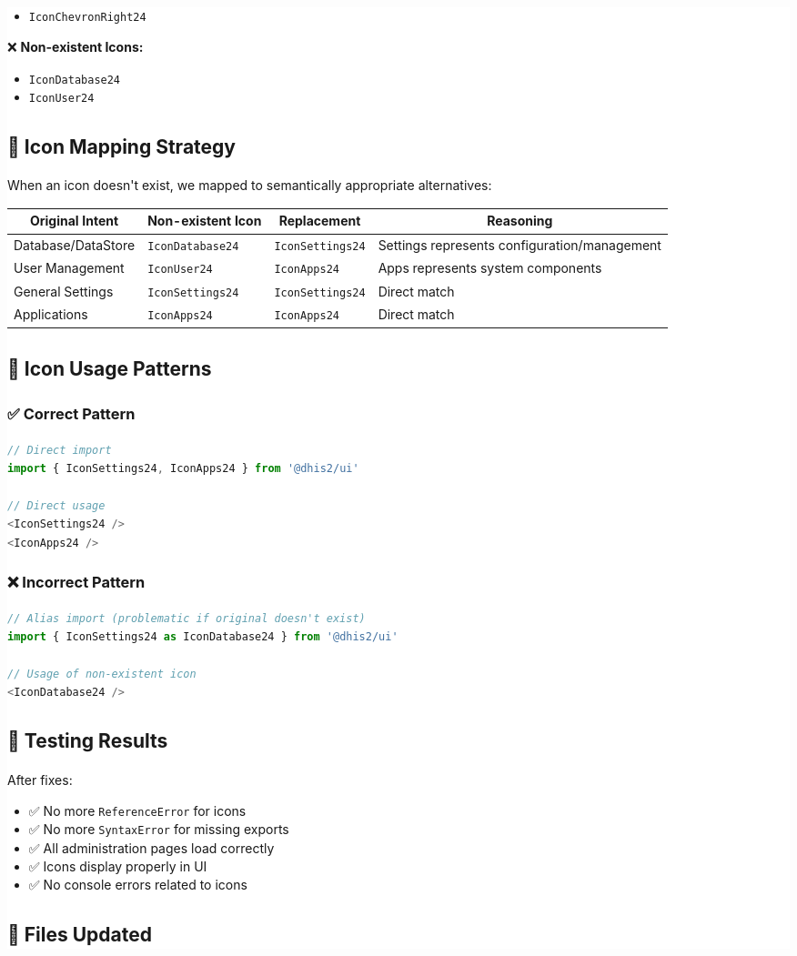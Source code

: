 - `IconChevronRight24`

❌ **Non-existent Icons:**
- `IconDatabase24`
- `IconUser24`

## 🔄 Icon Mapping Strategy

When an icon doesn't exist, we mapped to semantically appropriate alternatives:

| Original Intent | Non-existent Icon | Replacement | Reasoning |
|----------------|------------------|-------------|-----------|
| Database/DataStore | `IconDatabase24` | `IconSettings24` | Settings represents configuration/management |
| User Management | `IconUser24` | `IconApps24` | Apps represents system components |
| General Settings | `IconSettings24` | `IconSettings24` | Direct match |
| Applications | `IconApps24` | `IconApps24` | Direct match |

## 🎨 Icon Usage Patterns

### ✅ Correct Pattern
```javascript
// Direct import
import { IconSettings24, IconApps24 } from '@dhis2/ui'

// Direct usage
<IconSettings24 />
<IconApps24 />
```

### ❌ Incorrect Pattern
```javascript
// Alias import (problematic if original doesn't exist)
import { IconSettings24 as IconDatabase24 } from '@dhis2/ui'

// Usage of non-existent icon
<IconDatabase24 />
```

## 🧪 Testing Results

After fixes:
- ✅ No more `ReferenceError` for icons
- ✅ No more `SyntaxError` for missing exports
- ✅ All administration pages load correctly
- ✅ Icons display properly in UI
- ✅ No console errors related to icons

## 📁 Files Updated
